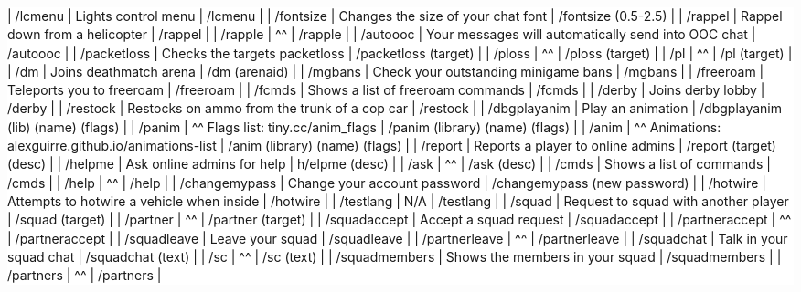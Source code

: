 | /lcmenu          | Lights control menu                                                          | /lcmenu                                                            |
| /fontsize        | Changes the size of your chat font                                           | /fontsize (0.5-2.5)                                                |
| /rappel          | Rappel down from a helicopter                                                | /rappel                                                            |
| /rapple          | ^^                                                                           | /rapple                                                            |
| /autoooc         | Your messages will automatically send into OOC chat                          | /autoooc                                                           |
| /packetloss      | Checks the targets packetloss                                                | /packetloss (target)                                               |
| /ploss           | ^^                                                                           | /ploss (target)                                                    |
| /pl              | ^^                                                                           | /pl (target)                                                       |
| /dm              | Joins deathmatch arena                                                       | /dm (arenaid)                                                      |
| /mgbans          | Check your outstanding minigame bans                                         | /mgbans                                                            |
| /freeroam        | Teleports you to freeroam                                                    | /freeroam                                                          |
| /fcmds           | Shows a list of freeroam commands                                            | /fcmds                                                             |
| /derby           | Joins derby lobby                                                            | /derby                                                             |
| /restock         | Restocks on ammo from the trunk of a cop car                                 | /restock                                                           |
| /dbgplayanim     | Play an animation                                                            | /dbgplayanim (lib) (name) (flags)                                  |
| /panim           | ^^ Flags list: tiny.cc/anim_flags                                            | /panim (library) (name) (flags)                                    |
| /anim            | ^^ Animations: alexguirre.github.io/animations-list                          | /anim (library) (name) (flags)                                     |
| /report          | Reports a player to online admins                                            | /report (target) (desc)                                            |
| /helpme          | Ask online admins for help                                                   | h/elpme (desc)                                                     |
| /ask             | ^^                                                                           | /ask (desc)                                                        |
| /cmds            | Shows a list of commands                                                     | /cmds                                                              |
| /help            | ^^                                                                           | /help                                                              |
| /changemypass    | Change your account password                                                 | /changemypass (new password)                                       |
| /hotwire         | Attempts to hotwire a vehicle when inside                                    | /hotwire                                                           |
| /testlang        | N/A                                                                          | /testlang                                                          |
| /squad           | Request to squad with another player                                         | /squad (target)                                                    |
| /partner         | ^^                                                                           | /partner (target)                                                  |
| /squadaccept     | Accept a squad request                                                       | /squadaccept                                                       |
| /partneraccept   | ^^                                                                           | /partneraccept                                                     |
| /squadleave      | Leave your squad                                                             | /squadleave                                                        |
| /partnerleave    | ^^                                                                           | /partnerleave                                                      |
| /squadchat       | Talk in your squad chat                                                      | /squadchat (text)                                                  |
| /sc              | ^^                                                                           | /sc (text)                                                         |
| /squadmembers    | Shows the members in your squad                                              | /squadmembers                                                      |
| /partners        | ^^                                                                           | /partners                                                          |